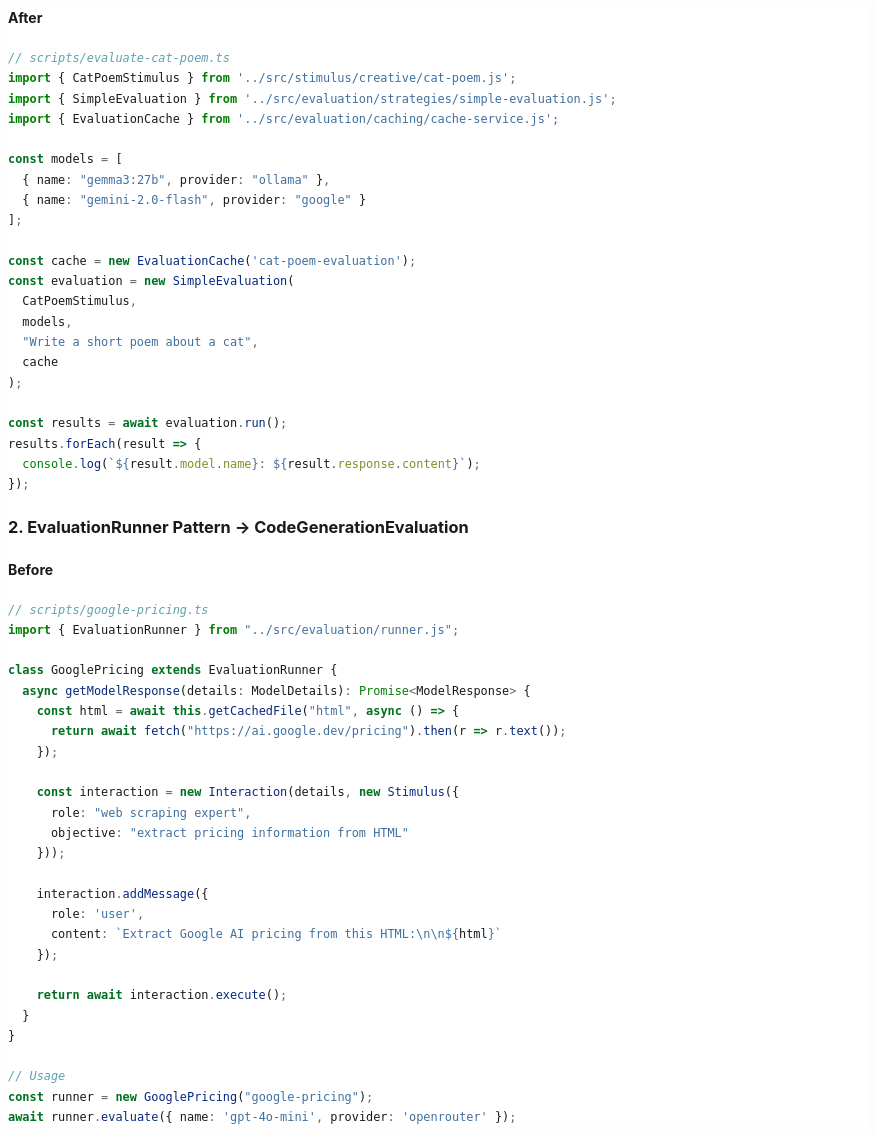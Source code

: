 #### After
```typescript
// scripts/evaluate-cat-poem.ts
import { CatPoemStimulus } from '../src/stimulus/creative/cat-poem.js';
import { SimpleEvaluation } from '../src/evaluation/strategies/simple-evaluation.js';
import { EvaluationCache } from '../src/evaluation/caching/cache-service.js';

const models = [
  { name: "gemma3:27b", provider: "ollama" },
  { name: "gemini-2.0-flash", provider: "google" }
];

const cache = new EvaluationCache('cat-poem-evaluation');
const evaluation = new SimpleEvaluation(
  CatPoemStimulus,
  models,
  "Write a short poem about a cat",
  cache
);

const results = await evaluation.run();
results.forEach(result => {
  console.log(`${result.model.name}: ${result.response.content}`);
});
```

### 2. EvaluationRunner Pattern → CodeGenerationEvaluation

#### Before
```typescript
// scripts/google-pricing.ts
import { EvaluationRunner } from "../src/evaluation/runner.js";

class GooglePricing extends EvaluationRunner {
  async getModelResponse(details: ModelDetails): Promise<ModelResponse> {
    const html = await this.getCachedFile("html", async () => {
      return await fetch("https://ai.google.dev/pricing").then(r => r.text());
    });
    
    const interaction = new Interaction(details, new Stimulus({
      role: "web scraping expert",
      objective: "extract pricing information from HTML"
    }));
    
    interaction.addMessage({ 
      role: 'user', 
      content: `Extract Google AI pricing from this HTML:\n\n${html}` 
    });
    
    return await interaction.execute();
  }
}

// Usage
const runner = new GooglePricing("google-pricing");
await runner.evaluate({ name: 'gpt-4o-mini', provider: 'openrouter' });
```
